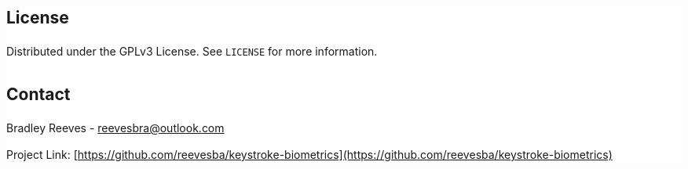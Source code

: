 
## License
Distributed under the GPLv3 License. See `LICENSE` for more information.


## Contact
Bradley Reeves - reevesbra@outlook.com

Project Link: [https://github.com/reevesba/keystroke-biometrics](https://github.com/reevesba/keystroke-biometrics)



[contributors-shield]: https://img.shields.io/github/contributors/reevesba/keystroke-biometrics.svg?style=for-the-badge
[contributors-url]: https://github.com/reevesba/keystroke-biometrics/graphs/contributors
[forks-shield]: https://img.shields.io/github/forks/reevesba/keystroke-biometrics.svg?style=for-the-badge
[forks-url]: https://github.com/reevesba/keystroke-biometrics/network/members
[stars-shield]: https://img.shields.io/github/stars/reevesba/keystroke-biometrics.svg?style=for-the-badge
[stars-url]: https://github.com/reevesba/keystroke-biometrics/stargazers
[issues-shield]: https://img.shields.io/github/issues/reevesba/keystroke-biometrics.svg?style=for-the-badge
[issues-url]: https://github.com/reevesba/keystroke-biometrics/issues
[license-shield]: https://img.shields.io/github/license/reevesba/keystroke-biometrics.svg?style=for-the-badge
[license-url]: https://github.com/reevesba/keystroke-biometrics/blob/master/LICENSE.txt